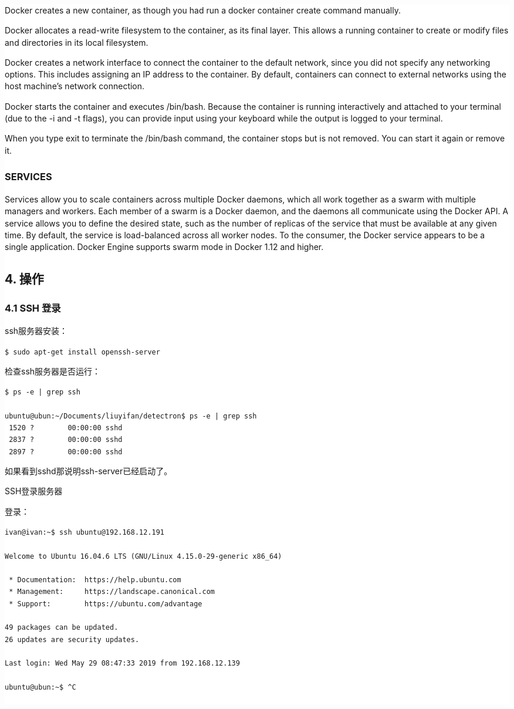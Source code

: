 Docker creates a new container, as though you had run a docker container create command manually.

Docker allocates a read-write filesystem to the container, as its final layer. This allows a running container to create or modify files and directories in its local filesystem.

Docker creates a network interface to connect the container to the default network, since you did not specify any networking options. This includes assigning an IP address to the container. By default, containers can connect to external networks using the host machine’s network connection.

Docker starts the container and executes /bin/bash. Because the container is running interactively and attached to your terminal (due to the -i and -t flags), you can provide input using your keyboard while the output is logged to your terminal.

When you type exit to terminate the /bin/bash command, the container stops but is not removed. You can start it again or remove it.

### SERVICES

Services allow you to scale containers across multiple Docker daemons, which all work together as a swarm with multiple managers and workers. Each member of a swarm is a Docker daemon, and the daemons all communicate using the Docker API. A service allows you to define the desired state, such as the number of replicas of the service that must be available at any given time. By default, the service is load-balanced across all worker nodes. To the consumer, the Docker service appears to be a single application. Docker Engine supports swarm mode in Docker 1.12 and higher.


## 4. 操作

### 4.1 SSH 登录

ssh服务器安装：
```
$ sudo apt-get install openssh-server
```
检查ssh服务器是否运行：

```
$ ps -e | grep ssh

ubuntu@ubun:~/Documents/liuyifan/detectron$ ps -e | grep ssh
 1520 ?        00:00:00 sshd
 2837 ?        00:00:00 sshd
 2897 ?        00:00:00 sshd

```
如果看到sshd那说明ssh-server已经启动了。 


SSH登录服务器

登录：

```
ivan@ivan:~$ ssh ubuntu@192.168.12.191 

Welcome to Ubuntu 16.04.6 LTS (GNU/Linux 4.15.0-29-generic x86_64)

 * Documentation:  https://help.ubuntu.com
 * Management:     https://landscape.canonical.com
 * Support:        https://ubuntu.com/advantage

49 packages can be updated.
26 updates are security updates.

Last login: Wed May 29 08:47:33 2019 from 192.168.12.139

ubuntu@ubun:~$ ^C


```